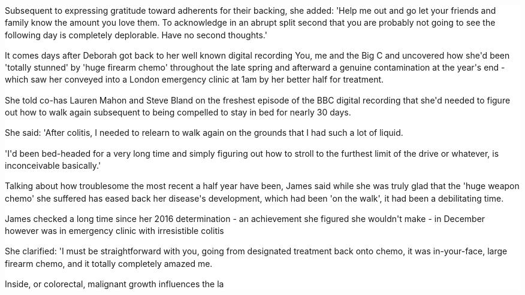 Subsequent to expressing gratitude toward adherents for their backing, she added: 'Help me out and go let your friends and family know the amount you love them. To acknowledge in an abrupt split second that you are probably not going to see the following day is completely deplorable. Have no second thoughts.'

It comes days after Deborah got back to her well known digital recording You, me and the Big C and uncovered how she'd been 'totally stunned' by 'huge firearm chemo' throughout the late spring and afterward a genuine contamination at the year's end -   which saw her conveyed into a London emergency clinic at 1am by her better half for treatment.

She told co-has Lauren Mahon and Steve Bland on the freshest episode of the BBC digital recording that she'd needed to figure out how to walk again subsequent to being compelled to stay in bed for nearly 30 days.

She said: 'After colitis, I needed to relearn to walk again on the grounds that I had such a lot of liquid.

'I'd been bed-headed for a very long time and simply figuring out how to stroll to the furthest limit of the drive or whatever, is inconceivable basically.'

Talking about how troublesome the most recent a half year have been, James said while she was truly glad that the 'huge weapon chemo' she suffered has eased back her disease's development, which had been 'on the walk', it had been a debilitating time.

James checked a long time since her 2016 determination - an achievement she figured she wouldn't make - in December however was in emergency clinic with irresistible colitis

She clarified: 'I must be straightforward with you, going from designated treatment back onto chemo, it was in-your-face, large firearm chemo, and it totally completely amazed me.

Inside, or colorectal, malignant growth influences the la